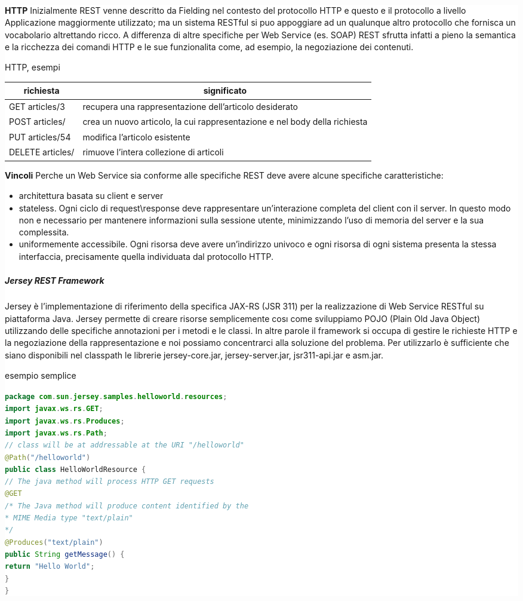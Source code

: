 **HTTP**
Inizialmente REST venne descritto da Fielding nel contesto del protocollo HTTP e questo e il protocollo a livello Applicazione maggiormente utilizzato; ma un sistema RESTful si puo appoggiare ad un qualunque altro protocollo che fornisca un vocabolario altrettando ricco.
A differenza di altre specifiche per Web Service (es. SOAP) REST sfrutta infatti a pieno la semantica e la ricchezza dei comandi HTTP e le sue funzionalita come, ad esempio, la negoziazione dei contenuti.

HTTP, esempi

| richiesta         | significato                                                                |
| ----------------- | -------------------------------------------------------------------------- |
| GET articles/3    | recupera una rappresentazione dell’articolo desiderato                     |
| POST articles/    | crea un nuovo articolo, la cui rappresentazione e nel body della richiesta |
| PUT articles/54   | modifica l’articolo esistente                                              |
| DELETE articles/  | rimuove l’intera collezione di articoli                                    |

**Vincoli**
Perche un Web Service sia conforme alle specifiche REST deve avere alcune specifiche caratteristiche:
- architettura basata su client e server
- stateless. Ogni ciclo di request\response deve rappresentare un’interazione completa del client con il server. In questo modo non e necessario per mantenere informazioni sulla sessione utente, minimizzando l’uso di memoria del server e la sua complessita.
- uniformemente accessibile. Ogni risorsa deve avere un’indirizzo univoco e ogni risorsa di ogni sistema presenta la stessa interfaccia, precisamente quella individuata dal protocollo HTTP.

##### Jersey REST Framework
Jersey è l’implementazione di riferimento della specifica JAX-RS (JSR 311) per la realizzazione di Web Service RESTful su piattaforma Java.
Jersey permette di creare risorse semplicemente cosı come sviluppiamo POJO (Plain Old Java Object) utilizzando delle specifiche annotazioni per i metodi e le classi. In altre parole il framework si occupa di gestire le richieste HTTP e la negoziazione della rappresentazione e noi possiamo concentrarci alla soluzione del problema.
Per utilizzarlo è sufficiente che siano disponibili nel classpath le librerie jersey-core.jar, jersey-server.jar, jsr311-api.jar e asm.jar.

esempio semplice
```java
package com.sun.jersey.samples.helloworld.resources;
import javax.ws.rs.GET;
import javax.ws.rs.Produces;
import javax.ws.rs.Path;
// class will be at addressable at the URI "/helloworld"
@Path("/helloworld")
public class HelloWorldResource {
// The java method will process HTTP GET requests
@GET
/* The Java method will produce content identified by the
* MIME Media type "text/plain"
*/
@Produces("text/plain")
public String getMessage() {
return "Hello World";
}
}
```
